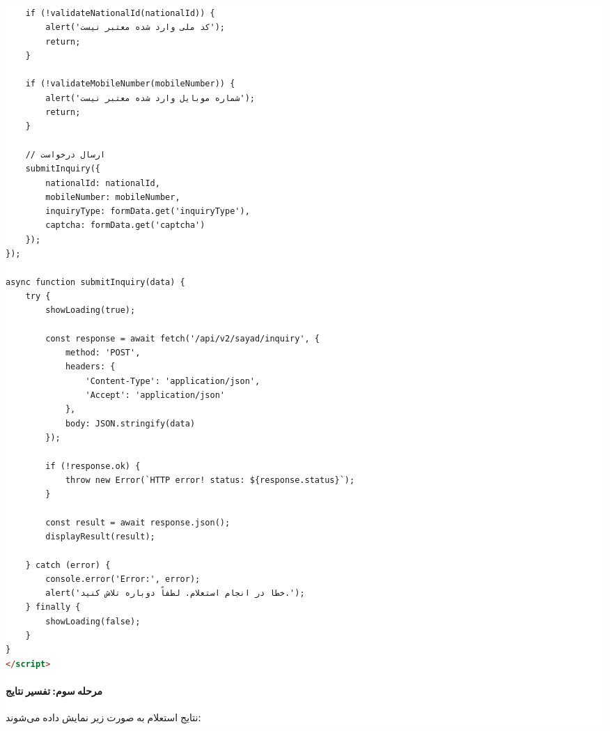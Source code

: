 ```html
    if (!validateNationalId(nationalId)) {
        alert('کد ملی وارد شده معتبر نیست');
        return;
    }
    
    if (!validateMobileNumber(mobileNumber)) {
        alert('شماره موبایل وارد شده معتبر نیست');
        return;
    }
    
    // ارسال درخواست
    submitInquiry({
        nationalId: nationalId,
        mobileNumber: mobileNumber,
        inquiryType: formData.get('inquiryType'),
        captcha: formData.get('captcha')
    });
});

async function submitInquiry(data) {
    try {
        showLoading(true);
        
        const response = await fetch('/api/v2/sayad/inquiry', {
            method: 'POST',
            headers: {
                'Content-Type': 'application/json',
                'Accept': 'application/json'
            },
            body: JSON.stringify(data)
        });
        
        if (!response.ok) {
            throw new Error(`HTTP error! status: ${response.status}`);
        }
        
        const result = await response.json();
        displayResult(result);
        
    } catch (error) {
        console.error('Error:', error);
        alert('خطا در انجام استعلام. لطفاً دوباره تلاش کنید.');
    } finally {
        showLoading(false);
    }
}
</script>
```

#### مرحله سوم: تفسیر نتایج
نتایج استعلام به صورت زیر نمایش داده می‌شوند:
